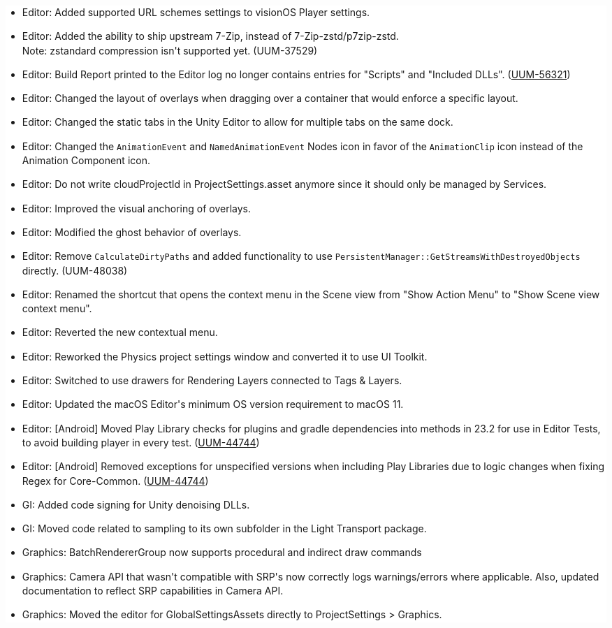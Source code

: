 - Editor: Added supported URL schemes settings to visionOS Player settings.

- Editor: Added the ability to ship upstream 7-Zip, instead of 7-Zip-zstd/p7zip-zstd.<br>
    Note: zstandard compression isn't supported yet.
    (UUM-37529)

- Editor: Build Report printed to the Editor log no longer contains entries for "Scripts" and "Included DLLs".
    ([UUM-56321](https://issuetracker.unity3d.com/issues/the-values-for-levels-and-included-dlls-are-consistently-zero-in-the-editor-dot-log-build-report-when-the-project-is-built))

- Editor: Changed the layout of overlays when dragging over a container that would enforce a specific layout.

- Editor: Changed the static tabs in the Unity Editor to allow for multiple tabs on the same dock.

- Editor: Changed the `AnimationEvent` and `NamedAnimationEvent` Nodes icon in favor of the `AnimationClip` icon instead of the Animation Component icon.

- Editor: Do not write cloudProjectId in ProjectSettings.asset anymore since it should only be managed by Services.

- Editor: Improved the visual anchoring of overlays.

- Editor: Modified the ghost behavior of overlays.

- Editor: Remove `CalculateDirtyPaths` and added functionality to use `PersistentManager::GetStreamsWithDestroyedObjects` directly.
    (UUM-48038)

- Editor: Renamed the shortcut that opens the context menu in the Scene view from "Show Action Menu" to "Show Scene view context menu".

- Editor: Reverted the new contextual menu.

- Editor: Reworked the Physics project settings window and converted it to use UI Toolkit.

- Editor: Switched to use drawers for Rendering Layers connected to Tags &amp; Layers.

- Editor: Updated the macOS Editor's minimum OS version requirement to macOS 11.

- Editor: \[Android\] Moved Play Library checks for plugins and gradle dependencies into methods in 23.2 for use in Editor Tests, to avoid building player in every test.
    ([UUM-44744](https://issuetracker.unity3d.com/issues/android-regex-in-checkplaylibraryadded-incorrectly-identifies-play-core-common-libraries))

- Editor: \[Android\] Removed exceptions for unspecified versions when including Play Libraries due to logic changes when fixing Regex for Core-Common.
    ([UUM-44744](https://issuetracker.unity3d.com/issues/android-regex-in-checkplaylibraryadded-incorrectly-identifies-play-core-common-libraries))

- GI: Added code signing for Unity denoising DLLs.

- GI: Moved code related to sampling to its own subfolder in the Light Transport package.

- Graphics: BatchRendererGroup now supports procedural and indirect draw commands

- Graphics: Camera API that wasn't compatible with SRP's now correctly logs warnings/errors where applicable. Also, updated documentation to reflect SRP capabilities in Camera API.

- Graphics: Moved the editor for GlobalSettingsAssets directly to ProjectSettings &gt; Graphics.
